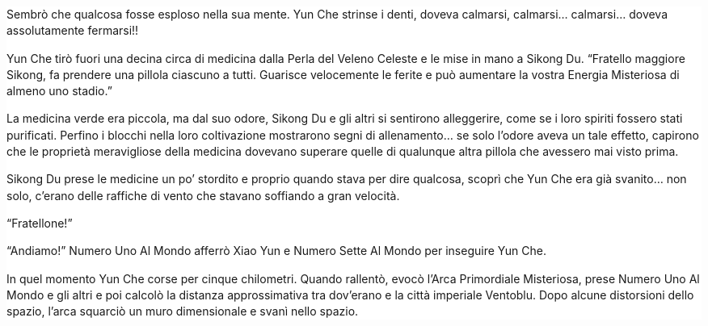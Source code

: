 
Sembrò che qualcosa fosse esploso nella sua mente. Yun Che strinse i denti, doveva calmarsi, calmarsi… calmarsi… doveva assolutamente fermarsi!!


Yun Che tirò fuori una decina circa di medicina dalla Perla del Veleno Celeste e le mise in mano a Sikong Du. “Fratello maggiore Sikong, fa prendere una pillola ciascuno a tutti. Guarisce velocemente le ferite e può aumentare la vostra Energia Misteriosa di almeno uno stadio.”


La medicina verde era piccola, ma dal suo odore, Sikong Du e gli altri si sentirono alleggerire, come se i loro spiriti fossero stati purificati. Perfino i blocchi nella loro coltivazione mostrarono segni di allenamento… se solo l’odore aveva un tale effetto, capirono che le proprietà meravigliose della medicina dovevano superare quelle di qualunque altra pillola che avessero mai visto prima.


Sikong Du prese le medicine un po’ stordito e proprio quando stava per dire qualcosa, scoprì che Yun Che era già svanito… non solo, c’erano delle raffiche di vento che stavano soffiando a gran velocità.


“Fratellone!”


“Andiamo!” Numero Uno Al Mondo afferrò Xiao Yun e Numero Sette Al Mondo per inseguire Yun Che.


In quel momento Yun Che corse per cinque chilometri. Quando rallentò, evocò l’Arca Primordiale Misteriosa, prese Numero Uno Al Mondo e gli altri e poi calcolò la distanza approssimativa tra dov’erano e la città imperiale Ventoblu. Dopo alcune distorsioni dello spazio, l’arca squarciò un muro dimensionale e svanì nello spazio.
